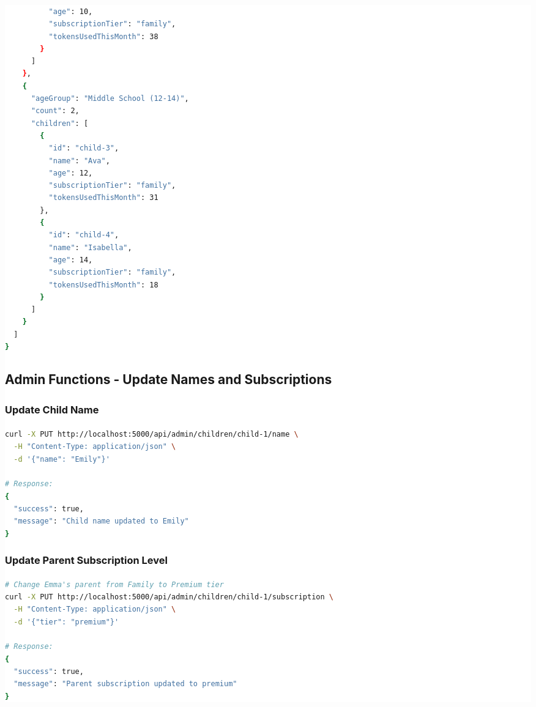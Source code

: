 ```bash
          "age": 10,
          "subscriptionTier": "family",
          "tokensUsedThisMonth": 38
        }
      ]
    },
    {
      "ageGroup": "Middle School (12-14)",
      "count": 2,
      "children": [
        {
          "id": "child-3",
          "name": "Ava",
          "age": 12,
          "subscriptionTier": "family",
          "tokensUsedThisMonth": 31
        },
        {
          "id": "child-4",
          "name": "Isabella",
          "age": 14, 
          "subscriptionTier": "family",
          "tokensUsedThisMonth": 18
        }
      ]
    }
  ]
}
```

## Admin Functions - Update Names and Subscriptions

### Update Child Name
```bash
curl -X PUT http://localhost:5000/api/admin/children/child-1/name \
  -H "Content-Type: application/json" \
  -d '{"name": "Emily"}'

# Response:
{
  "success": true,
  "message": "Child name updated to Emily"
}
```

### Update Parent Subscription Level
```bash
# Change Emma's parent from Family to Premium tier
curl -X PUT http://localhost:5000/api/admin/children/child-1/subscription \
  -H "Content-Type: application/json" \
  -d '{"tier": "premium"}'

# Response:
{
  "success": true, 
  "message": "Parent subscription updated to premium"
}
```
